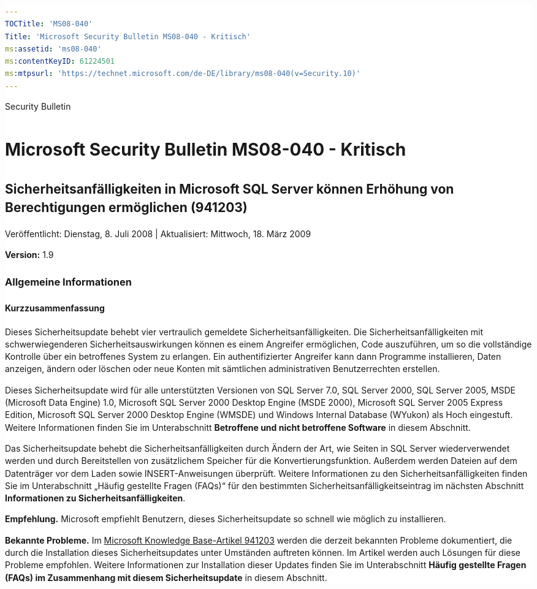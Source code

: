```yaml
---
TOCTitle: 'MS08-040'
Title: 'Microsoft Security Bulletin MS08-040 - Kritisch'
ms:assetid: 'ms08-040'
ms:contentKeyID: 61224501
ms:mtpsurl: 'https://technet.microsoft.com/de-DE/library/ms08-040(v=Security.10)'
---
```


Security Bulletin

Microsoft Security Bulletin MS08-040 - Kritisch
===============================================

Sicherheitsanfälligkeiten in Microsoft SQL Server können Erhöhung von Berechtigungen ermöglichen (941203)
---------------------------------------------------------------------------------------------------------

Veröffentlicht: Dienstag, 8. Juli 2008 | Aktualisiert: Mittwoch, 18. März 2009

**Version:** 1.9

### Allgemeine Informationen

#### Kurzzusammenfassung

Dieses Sicherheitsupdate behebt vier vertraulich gemeldete Sicherheitsanfälligkeiten. Die Sicherheitsanfälligkeiten mit schwerwiegenderen Sicherheitsauswirkungen können es einem Angreifer ermöglichen, Code auszuführen, um so die vollständige Kontrolle über ein betroffenes System zu erlangen. Ein authentifizierter Angreifer kann dann Programme installieren, Daten anzeigen, ändern oder löschen oder neue Konten mit sämtlichen administrativen Benutzerrechten erstellen.

Dieses Sicherheitsupdate wird für alle unterstützten Versionen von SQL Server 7.0, SQL Server 2000, SQL Server 2005, MSDE (Microsoft Data Engine) 1.0, Microsoft SQL Server 2000 Desktop Engine (MSDE 2000), Microsoft SQL Server 2005 Express Edition, Microsoft SQL Server 2000 Desktop Engine (WMSDE) und Windows Internal Database (WYukon) als Hoch eingestuft. Weitere Informationen finden Sie im Unterabschnitt **Betroffene und nicht betroffene Software** in diesem Abschnitt.

Das Sicherheitsupdate behebt die Sicherheitsanfälligkeiten durch Ändern der Art, wie Seiten in SQL Server wiederverwendet werden und durch Bereitstellen von zusätzlichem Speicher für die Konvertierungsfunktion. Außerdem werden Dateien auf dem Datenträger vor dem Laden sowie INSERT-Anweisungen überprüft. Weitere Informationen zu den Sicherheitsanfälligkeiten finden Sie im Unterabschnitt „Häufig gestellte Fragen (FAQs)“ für den bestimmten Sicherheitsanfälligkeitseintrag im nächsten Abschnitt **Informationen zu Sicherheitsanfälligkeiten**.

**Empfehlung.** Microsoft empfiehlt Benutzern, dieses Sicherheitsupdate so schnell wie möglich zu installieren.

**Bekannte Probleme.** Im [Microsoft Knowledge Base-Artikel 941203](http://support.microsoft.com/kb/941203) werden die derzeit bekannten Probleme dokumentiert, die durch die Installation dieses Sicherheitsupdates unter Umständen auftreten können. Im Artikel werden auch Lösungen für diese Probleme empfohlen. Weitere Informationen zur Installation dieser Updates finden Sie im Unterabschnitt **Häufig gestellte Fragen (FAQs) im Zusammenhang mit diesem Sicherheitsupdate** in diesem Abschnitt.

